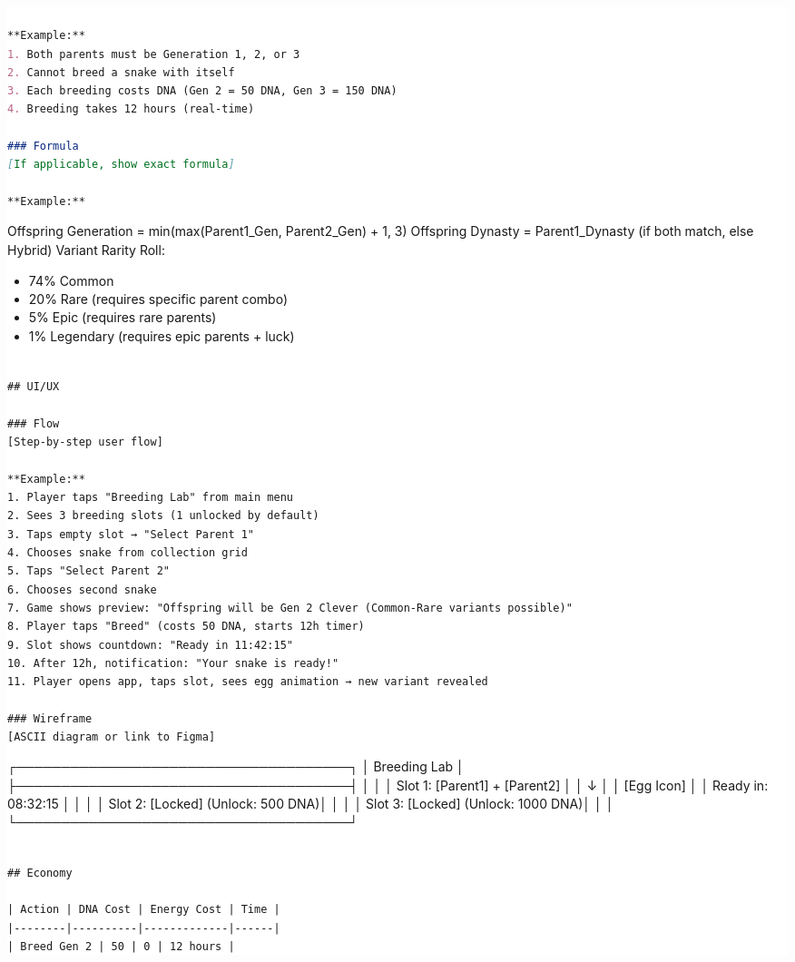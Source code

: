 ```markdown

**Example:**
1. Both parents must be Generation 1, 2, or 3
2. Cannot breed a snake with itself
3. Each breeding costs DNA (Gen 2 = 50 DNA, Gen 3 = 150 DNA)
4. Breeding takes 12 hours (real-time)

### Formula
[If applicable, show exact formula]

**Example:**
```
Offspring Generation = min(max(Parent1_Gen, Parent2_Gen) + 1, 3)
Offspring Dynasty = Parent1_Dynasty (if both match, else Hybrid)
Variant Rarity Roll:
  - 74% Common
  - 20% Rare (requires specific parent combo)
  - 5% Epic (requires rare parents)
  - 1% Legendary (requires epic parents + luck)
```

## UI/UX

### Flow
[Step-by-step user flow]

**Example:**
1. Player taps "Breeding Lab" from main menu
2. Sees 3 breeding slots (1 unlocked by default)
3. Taps empty slot → "Select Parent 1"
4. Chooses snake from collection grid
5. Taps "Select Parent 2"
6. Chooses second snake
7. Game shows preview: "Offspring will be Gen 2 Clever (Common-Rare variants possible)"
8. Player taps "Breed" (costs 50 DNA, starts 12h timer)
9. Slot shows countdown: "Ready in 11:42:15"
10. After 12h, notification: "Your snake is ready!"
11. Player opens app, taps slot, sees egg animation → new variant revealed

### Wireframe
[ASCII diagram or link to Figma]

```
┌─────────────────────────────────────┐
│      Breeding Lab                   │
├─────────────────────────────────────┤
│                                     │
│  Slot 1: [Parent1] + [Parent2]     │
│          ↓                          │
│      [Egg Icon]                     │
│      Ready in: 08:32:15             │
│                                     │
│  Slot 2: [Locked] (Unlock: 500 DNA)│
│                                     │
│  Slot 3: [Locked] (Unlock: 1000 DNA)│
│                                     │
└─────────────────────────────────────┘
```

## Economy

| Action | DNA Cost | Energy Cost | Time |
|--------|----------|-------------|------|
| Breed Gen 2 | 50 | 0 | 12 hours |
```